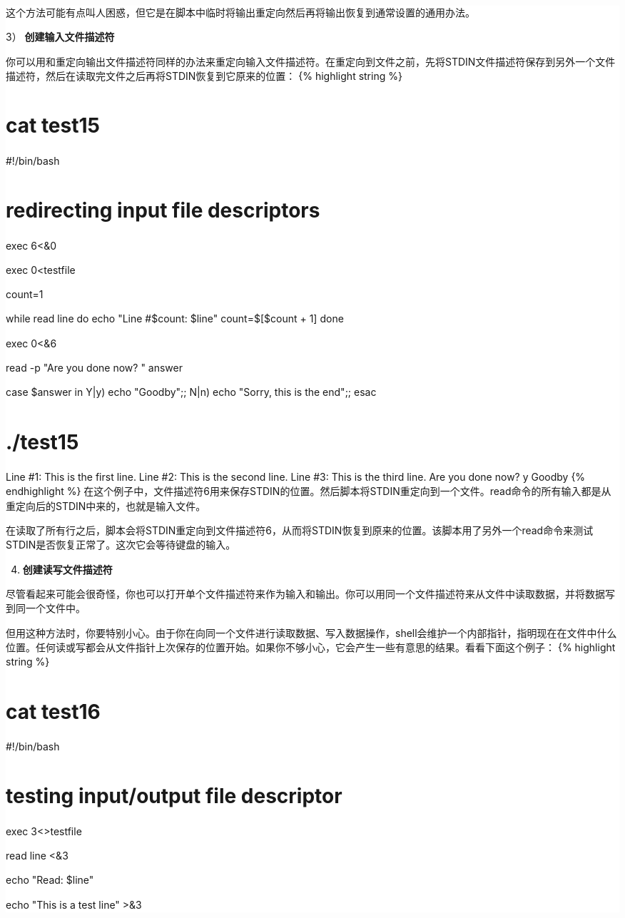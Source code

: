 这个方法可能有点叫人困惑，但它是在脚本中临时将输出重定向然后再将输出恢复到通常设置的通用办法。

3） **创建输入文件描述符**

你可以用和重定向输出文件描述符同样的办法来重定向输入文件描述符。在重定向到文件之前，先将STDIN文件描述符保存到另外一个文件描述符，然后在读取完文件之后再将STDIN恢复到它原来的位置：
{% highlight string %}
# cat test15 
#!/bin/bash

# redirecting input file descriptors

exec 6<&0

exec 0<testfile

count=1

while read line
do
   echo "Line #$count: $line"
   count=$[$count + 1]
done


exec 0<&6

read -p "Are you done now? " answer

case $answer in
Y|y) echo "Goodby";;
N|n) echo "Sorry, this is the end";;
esac

# ./test15 
Line #1: This is the first line.
Line #2: This is the second line.
Line #3: This is the third line.
Are you done now? y
Goodby
{% endhighlight %}
在这个例子中，文件描述符6用来保存STDIN的位置。然后脚本将STDIN重定向到一个文件。read命令的所有输入都是从重定向后的STDIN中来的，也就是输入文件。

在读取了所有行之后，脚本会将STDIN重定向到文件描述符6，从而将STDIN恢复到原来的位置。该脚本用了另外一个read命令来测试STDIN是否恢复正常了。这次它会等待键盘的输入。

4) **创建读写文件描述符**

尽管看起来可能会很奇怪，你也可以打开单个文件描述符来作为输入和输出。你可以用同一个文件描述符来从文件中读取数据，并将数据写到同一个文件中。

但用这种方法时，你要特别小心。由于你在向同一个文件进行读取数据、写入数据操作，shell会维护一个内部指针，指明现在在文件中什么位置。任何读或写都会从文件指针上次保存的位置开始。如果你不够小心，它会产生一些有意思的结果。看看下面这个例子：
{% highlight string %}
# cat test16
#!/bin/bash

# testing input/output file descriptor

exec 3<>testfile

read line <&3

echo "Read: $line"

echo "This is a test line" >&3

